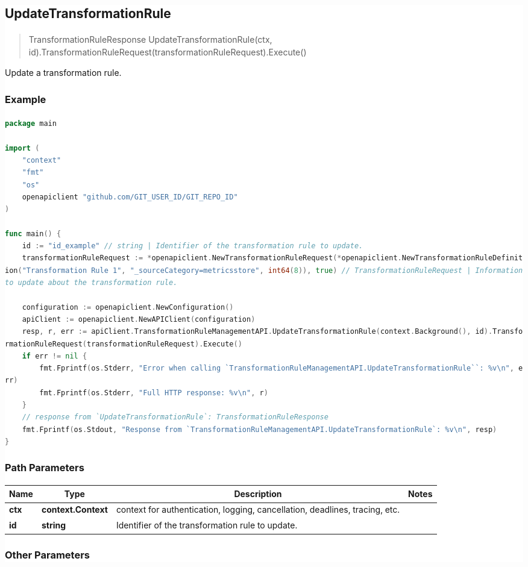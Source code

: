 
## UpdateTransformationRule

> TransformationRuleResponse UpdateTransformationRule(ctx, id).TransformationRuleRequest(transformationRuleRequest).Execute()

Update a transformation rule.



### Example

```go
package main

import (
    "context"
    "fmt"
    "os"
    openapiclient "github.com/GIT_USER_ID/GIT_REPO_ID"
)

func main() {
    id := "id_example" // string | Identifier of the transformation rule to update.
    transformationRuleRequest := *openapiclient.NewTransformationRuleRequest(*openapiclient.NewTransformationRuleDefinition("Transformation Rule 1", "_sourceCategory=metricsstore", int64(8)), true) // TransformationRuleRequest | Information to update about the transformation rule.

    configuration := openapiclient.NewConfiguration()
    apiClient := openapiclient.NewAPIClient(configuration)
    resp, r, err := apiClient.TransformationRuleManagementAPI.UpdateTransformationRule(context.Background(), id).TransformationRuleRequest(transformationRuleRequest).Execute()
    if err != nil {
        fmt.Fprintf(os.Stderr, "Error when calling `TransformationRuleManagementAPI.UpdateTransformationRule``: %v\n", err)
        fmt.Fprintf(os.Stderr, "Full HTTP response: %v\n", r)
    }
    // response from `UpdateTransformationRule`: TransformationRuleResponse
    fmt.Fprintf(os.Stdout, "Response from `TransformationRuleManagementAPI.UpdateTransformationRule`: %v\n", resp)
}
```

### Path Parameters


Name | Type | Description  | Notes
------------- | ------------- | ------------- | -------------
**ctx** | **context.Context** | context for authentication, logging, cancellation, deadlines, tracing, etc.
**id** | **string** | Identifier of the transformation rule to update. | 

### Other Parameters

